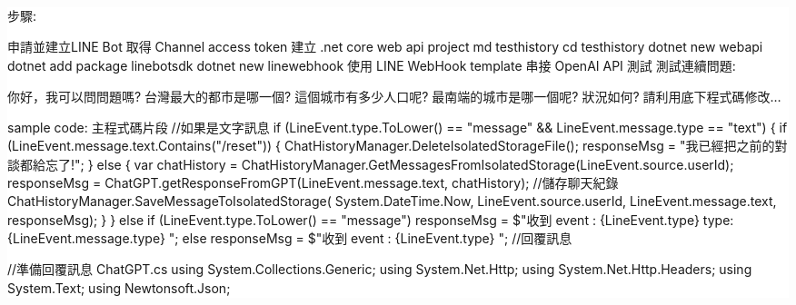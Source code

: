 步驟:

申請並建立LINE Bot
取得 Channel access token
建立 .net core web api project
md testhistory
cd testhistory
dotnet new webapi
dotnet add package linebotsdk
dotnet new linewebhook
使用 LINE WebHook template
串接 OpenAI API
測試
測試連續問題:

你好，我可以問問題嗎?
台灣最大的都市是哪一個?
這個城市有多少人口呢?
最南端的城市是哪一個呢?
狀況如何? 請利用底下程式碼修改…

sample code:
主程式碼片段
//如果是文字訊息
if (LineEvent.type.ToLower() == "message" && LineEvent.message.type == "text")
{
    if (LineEvent.message.text.Contains("/reset"))
    {
        ChatHistoryManager.DeleteIsolatedStorageFile();
        responseMsg = "我已經把之前的對談都給忘了!";
    }
    else
    {
        var chatHistory = ChatHistoryManager.GetMessagesFromIsolatedStorage(LineEvent.source.userId);
        responseMsg = ChatGPT.getResponseFromGPT(LineEvent.message.text, chatHistory);
        //儲存聊天紀錄
        ChatHistoryManager.SaveMessageToIsolatedStorage(
            System.DateTime.Now, LineEvent.source.userId, LineEvent.message.text, responseMsg);
    }
}
else if (LineEvent.type.ToLower() == "message")
    responseMsg = $"收到 event : {LineEvent.type} type: {LineEvent.message.type} ";
else
    responseMsg = $"收到 event : {LineEvent.type} ";
//回覆訊息

//準備回覆訊息
ChatGPT.cs
using System.Collections.Generic;
using System.Net.Http;
using System.Net.Http.Headers;
using System.Text;
using Newtonsoft.Json;
